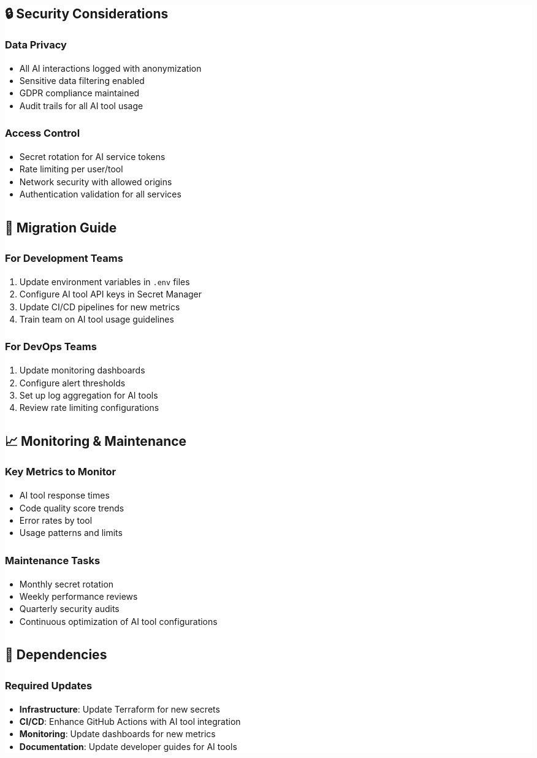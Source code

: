 ## 🔒 Security Considerations

### Data Privacy
- All AI interactions logged with anonymization
- Sensitive data filtering enabled
- GDPR compliance maintained
- Audit trails for all AI tool usage

### Access Control
- Secret rotation for AI service tokens
- Rate limiting per user/tool
- Network security with allowed origins
- Authentication validation for all services

## 🚦 Migration Guide

### For Development Teams
1. Update environment variables in `.env` files
2. Configure AI tool API keys in Secret Manager
3. Update CI/CD pipelines for new metrics
4. Train team on AI tool usage guidelines

### For DevOps Teams
1. Update monitoring dashboards
2. Configure alert thresholds
3. Set up log aggregation for AI tools
4. Review rate limiting configurations

## 📈 Monitoring & Maintenance

### Key Metrics to Monitor
- AI tool response times
- Code quality score trends
- Error rates by tool
- Usage patterns and limits

### Maintenance Tasks
- Monthly secret rotation
- Weekly performance reviews
- Quarterly security audits
- Continuous optimization of AI tool configurations

## 🤝 Dependencies

### Required Updates
- **Infrastructure**: Update Terraform for new secrets
- **CI/CD**: Enhance GitHub Actions with AI tool integration
- **Monitoring**: Update dashboards for new metrics
- **Documentation**: Update developer guides for AI tools
